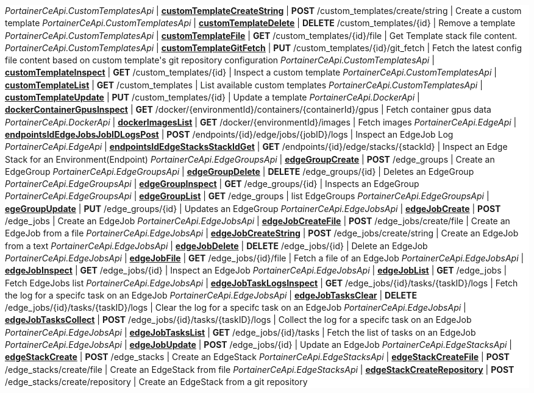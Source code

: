 *PortainerCeApi.CustomTemplatesApi* | [**customTemplateCreateString**](docs/CustomTemplatesApi.md#customTemplateCreateString) | **POST** /custom_templates/create/string | Create a custom template
*PortainerCeApi.CustomTemplatesApi* | [**customTemplateDelete**](docs/CustomTemplatesApi.md#customTemplateDelete) | **DELETE** /custom_templates/{id} | Remove a template
*PortainerCeApi.CustomTemplatesApi* | [**customTemplateFile**](docs/CustomTemplatesApi.md#customTemplateFile) | **GET** /custom_templates/{id}/file | Get Template stack file content.
*PortainerCeApi.CustomTemplatesApi* | [**customTemplateGitFetch**](docs/CustomTemplatesApi.md#customTemplateGitFetch) | **PUT** /custom_templates/{id}/git_fetch | Fetch the latest config file content based on custom template's git repository configuration
*PortainerCeApi.CustomTemplatesApi* | [**customTemplateInspect**](docs/CustomTemplatesApi.md#customTemplateInspect) | **GET** /custom_templates/{id} | Inspect a custom template
*PortainerCeApi.CustomTemplatesApi* | [**customTemplateList**](docs/CustomTemplatesApi.md#customTemplateList) | **GET** /custom_templates | List available custom templates
*PortainerCeApi.CustomTemplatesApi* | [**customTemplateUpdate**](docs/CustomTemplatesApi.md#customTemplateUpdate) | **PUT** /custom_templates/{id} | Update a template
*PortainerCeApi.DockerApi* | [**dockerContainerGpusInspect**](docs/DockerApi.md#dockerContainerGpusInspect) | **GET** /docker/{environmentId}/containers/{containerId}/gpus | Fetch container gpus data
*PortainerCeApi.DockerApi* | [**dockerImagesList**](docs/DockerApi.md#dockerImagesList) | **GET** /docker/{environmentId}/images | Fetch images
*PortainerCeApi.EdgeApi* | [**endpointsIdEdgeJobsJobIDLogsPost**](docs/EdgeApi.md#endpointsIdEdgeJobsJobIDLogsPost) | **POST** /endpoints/{id}/edge/jobs/{jobID}/logs | Inspect an EdgeJob Log
*PortainerCeApi.EdgeApi* | [**endpointsIdEdgeStacksStackIdGet**](docs/EdgeApi.md#endpointsIdEdgeStacksStackIdGet) | **GET** /endpoints/{id}/edge/stacks/{stackId} | Inspect an Edge Stack for an Environment(Endpoint)
*PortainerCeApi.EdgeGroupsApi* | [**edgeGroupCreate**](docs/EdgeGroupsApi.md#edgeGroupCreate) | **POST** /edge_groups | Create an EdgeGroup
*PortainerCeApi.EdgeGroupsApi* | [**edgeGroupDelete**](docs/EdgeGroupsApi.md#edgeGroupDelete) | **DELETE** /edge_groups/{id} | Deletes an EdgeGroup
*PortainerCeApi.EdgeGroupsApi* | [**edgeGroupInspect**](docs/EdgeGroupsApi.md#edgeGroupInspect) | **GET** /edge_groups/{id} | Inspects an EdgeGroup
*PortainerCeApi.EdgeGroupsApi* | [**edgeGroupList**](docs/EdgeGroupsApi.md#edgeGroupList) | **GET** /edge_groups | list EdgeGroups
*PortainerCeApi.EdgeGroupsApi* | [**egeGroupUpdate**](docs/EdgeGroupsApi.md#egeGroupUpdate) | **PUT** /edge_groups/{id} | Updates an EdgeGroup
*PortainerCeApi.EdgeJobsApi* | [**edgeJobCreate**](docs/EdgeJobsApi.md#edgeJobCreate) | **POST** /edge_jobs | Create an EdgeJob
*PortainerCeApi.EdgeJobsApi* | [**edgeJobCreateFile**](docs/EdgeJobsApi.md#edgeJobCreateFile) | **POST** /edge_jobs/create/file | Create an EdgeJob from a file
*PortainerCeApi.EdgeJobsApi* | [**edgeJobCreateString**](docs/EdgeJobsApi.md#edgeJobCreateString) | **POST** /edge_jobs/create/string | Create an EdgeJob from a text
*PortainerCeApi.EdgeJobsApi* | [**edgeJobDelete**](docs/EdgeJobsApi.md#edgeJobDelete) | **DELETE** /edge_jobs/{id} | Delete an EdgeJob
*PortainerCeApi.EdgeJobsApi* | [**edgeJobFile**](docs/EdgeJobsApi.md#edgeJobFile) | **GET** /edge_jobs/{id}/file | Fetch a file of an EdgeJob
*PortainerCeApi.EdgeJobsApi* | [**edgeJobInspect**](docs/EdgeJobsApi.md#edgeJobInspect) | **GET** /edge_jobs/{id} | Inspect an EdgeJob
*PortainerCeApi.EdgeJobsApi* | [**edgeJobList**](docs/EdgeJobsApi.md#edgeJobList) | **GET** /edge_jobs | Fetch EdgeJobs list
*PortainerCeApi.EdgeJobsApi* | [**edgeJobTaskLogsInspect**](docs/EdgeJobsApi.md#edgeJobTaskLogsInspect) | **GET** /edge_jobs/{id}/tasks/{taskID}/logs | Fetch the log for a specifc task on an EdgeJob
*PortainerCeApi.EdgeJobsApi* | [**edgeJobTasksClear**](docs/EdgeJobsApi.md#edgeJobTasksClear) | **DELETE** /edge_jobs/{id}/tasks/{taskID}/logs | Clear the log for a specifc task on an EdgeJob
*PortainerCeApi.EdgeJobsApi* | [**edgeJobTasksCollect**](docs/EdgeJobsApi.md#edgeJobTasksCollect) | **POST** /edge_jobs/{id}/tasks/{taskID}/logs | Collect the log for a specifc task on an EdgeJob
*PortainerCeApi.EdgeJobsApi* | [**edgeJobTasksList**](docs/EdgeJobsApi.md#edgeJobTasksList) | **GET** /edge_jobs/{id}/tasks | Fetch the list of tasks on an EdgeJob
*PortainerCeApi.EdgeJobsApi* | [**edgeJobUpdate**](docs/EdgeJobsApi.md#edgeJobUpdate) | **POST** /edge_jobs/{id} | Update an EdgeJob
*PortainerCeApi.EdgeStacksApi* | [**edgeStackCreate**](docs/EdgeStacksApi.md#edgeStackCreate) | **POST** /edge_stacks | Create an EdgeStack
*PortainerCeApi.EdgeStacksApi* | [**edgeStackCreateFile**](docs/EdgeStacksApi.md#edgeStackCreateFile) | **POST** /edge_stacks/create/file | Create an EdgeStack from file
*PortainerCeApi.EdgeStacksApi* | [**edgeStackCreateRepository**](docs/EdgeStacksApi.md#edgeStackCreateRepository) | **POST** /edge_stacks/create/repository | Create an EdgeStack from a git repository